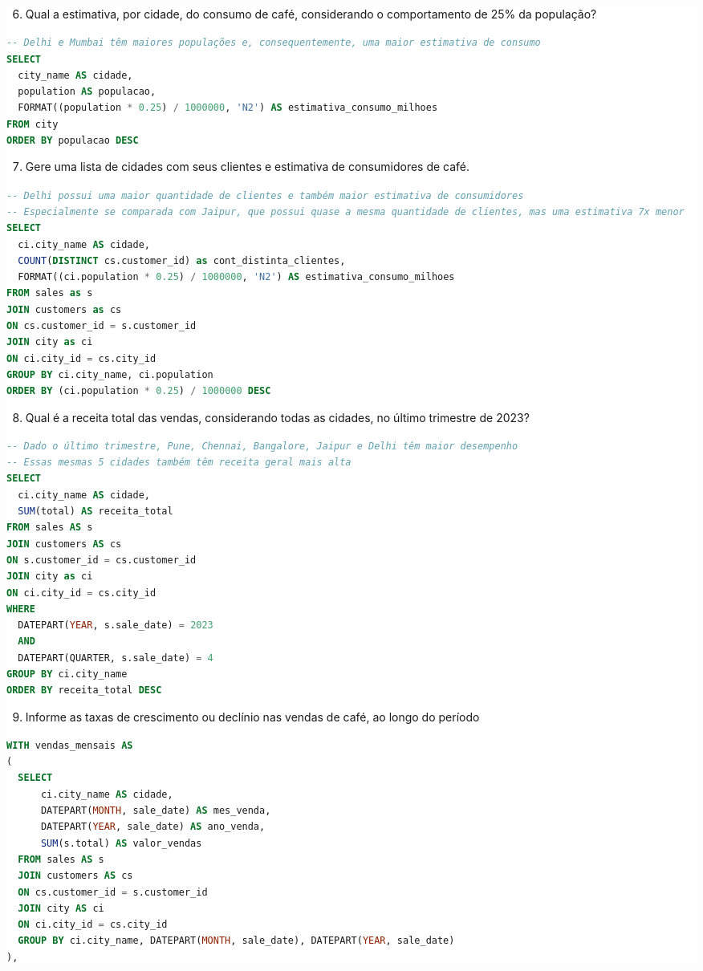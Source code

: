 6. Qual a estimativa, por cidade, do consumo de café, considerando o comportamento de 25% da população?
  ```sql
-- Delhi e Mumbai têm maiores populações e, consequentemente, uma maior estimativa de consumo
SELECT
	city_name AS cidade,
	population AS populacao,
	FORMAT((population * 0.25) / 1000000, 'N2') AS estimativa_consumo_milhoes
FROM city
ORDER BY populacao DESC
```

7. Gere uma lista de cidades com seus clientes e estimativa de consumidores de café.
  ```sql
-- Delhi possui uma maior quantidade de clientes e também maior estimativa de consumidores
-- Especialmente se comparada com Jaipur, que possui quase a mesma quantidade de clientes, mas uma estimativa 7x menor
SELECT 
	ci.city_name AS cidade,
	COUNT(DISTINCT cs.customer_id) as cont_distinta_clientes,
	FORMAT((ci.population * 0.25) / 1000000, 'N2') AS estimativa_consumo_milhoes
FROM sales as s
JOIN customers as cs
ON cs.customer_id = s.customer_id
JOIN city as ci
ON ci.city_id = cs.city_id
GROUP BY ci.city_name, ci.population
ORDER BY (ci.population * 0.25) / 1000000 DESC
```

8. Qual é a receita total das vendas, considerando todas as cidades, no último trimestre de 2023?
  ```sql
-- Dado o último trimestre, Pune, Chennai, Bangalore, Jaipur e Delhi têm maior desempenho
-- Essas mesmas 5 cidades também têm receita geral mais alta
SELECT
	ci.city_name AS cidade,
	SUM(total) AS receita_total
FROM sales AS s
JOIN customers AS cs
ON s.customer_id = cs.customer_id
JOIN city as ci
ON ci.city_id = cs.city_id
WHERE
	DATEPART(YEAR, s.sale_date) = 2023
	AND
	DATEPART(QUARTER, s.sale_date) = 4
GROUP BY ci.city_name
ORDER BY receita_total DESC
```

9. Informe as taxas de crescimento ou declínio nas vendas de café, ao longo do período
  ```sql
WITH vendas_mensais AS
(
	SELECT 
		ci.city_name AS cidade,
		DATEPART(MONTH, sale_date) AS mes_venda,
		DATEPART(YEAR, sale_date) AS ano_venda,
		SUM(s.total) AS valor_vendas
	FROM sales AS s
	JOIN customers AS cs
	ON cs.customer_id = s.customer_id
	JOIN city AS ci
	ON ci.city_id = cs.city_id
	GROUP BY ci.city_name, DATEPART(MONTH, sale_date), DATEPART(YEAR, sale_date)
),
  ```
